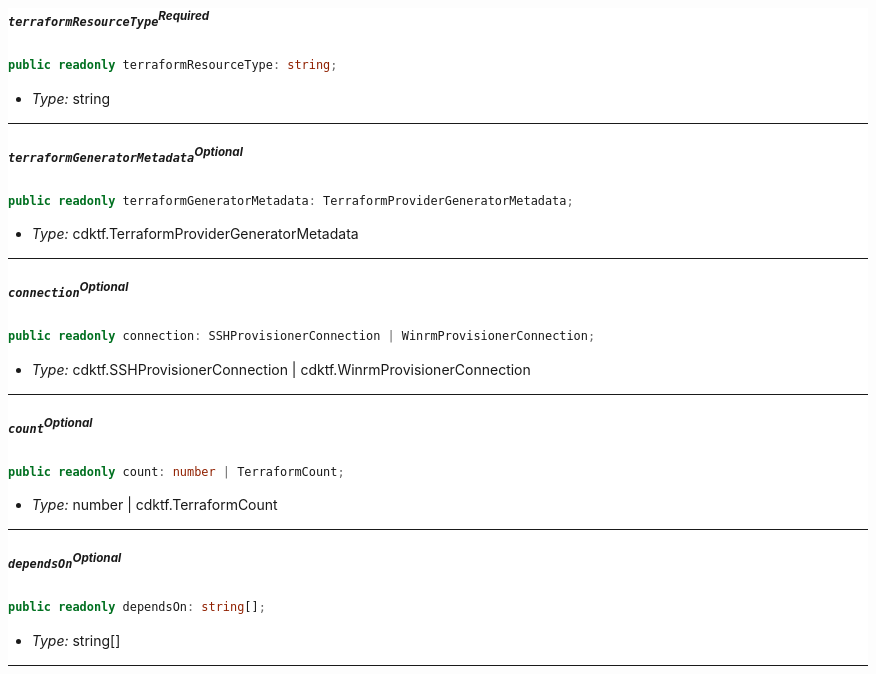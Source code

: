 
##### `terraformResourceType`<sup>Required</sup> <a name="terraformResourceType" id="@cdktf/provider-databricks.budgetPolicy.BudgetPolicy.property.terraformResourceType"></a>

```typescript
public readonly terraformResourceType: string;
```

- *Type:* string

---

##### `terraformGeneratorMetadata`<sup>Optional</sup> <a name="terraformGeneratorMetadata" id="@cdktf/provider-databricks.budgetPolicy.BudgetPolicy.property.terraformGeneratorMetadata"></a>

```typescript
public readonly terraformGeneratorMetadata: TerraformProviderGeneratorMetadata;
```

- *Type:* cdktf.TerraformProviderGeneratorMetadata

---

##### `connection`<sup>Optional</sup> <a name="connection" id="@cdktf/provider-databricks.budgetPolicy.BudgetPolicy.property.connection"></a>

```typescript
public readonly connection: SSHProvisionerConnection | WinrmProvisionerConnection;
```

- *Type:* cdktf.SSHProvisionerConnection | cdktf.WinrmProvisionerConnection

---

##### `count`<sup>Optional</sup> <a name="count" id="@cdktf/provider-databricks.budgetPolicy.BudgetPolicy.property.count"></a>

```typescript
public readonly count: number | TerraformCount;
```

- *Type:* number | cdktf.TerraformCount

---

##### `dependsOn`<sup>Optional</sup> <a name="dependsOn" id="@cdktf/provider-databricks.budgetPolicy.BudgetPolicy.property.dependsOn"></a>

```typescript
public readonly dependsOn: string[];
```

- *Type:* string[]

---